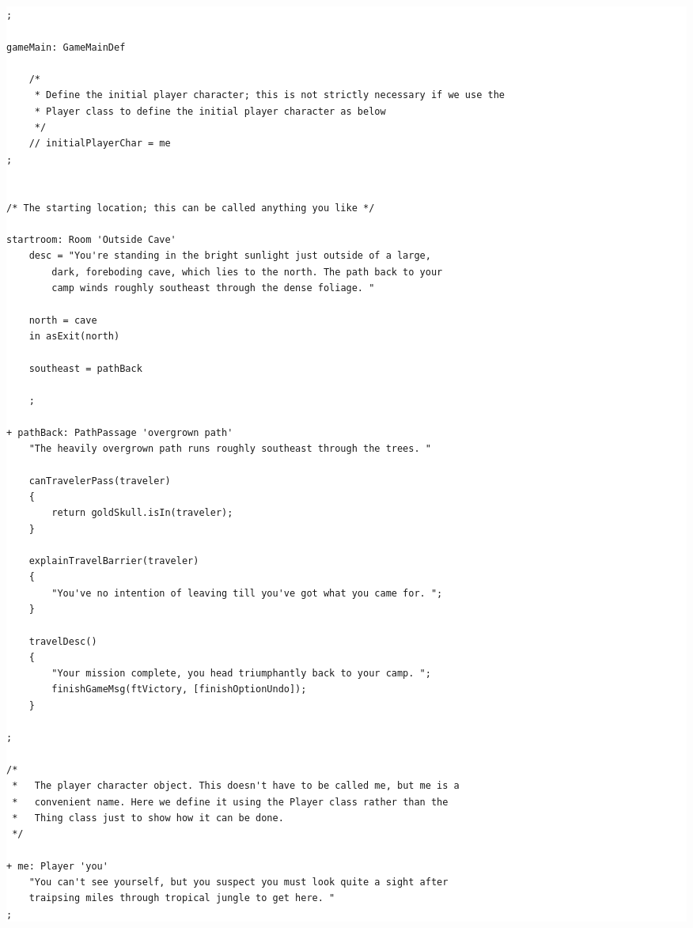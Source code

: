     ;

    gameMain: GameMainDef
        
        /* 
         * Define the initial player character; this is not strictly necessary if we use the 
         * Player class to define the initial player character as below
         */
        // initialPlayerChar = me
    ;


    /* The starting location; this can be called anything you like */

    startroom: Room 'Outside Cave'
        desc = "You're standing in the bright sunlight just outside of a large,
            dark, foreboding cave, which lies to the north. The path back to your
            camp winds roughly southeast through the dense foliage. " 
        
        north = cave 
        in asExit(north)
       
        southeast = pathBack
        
        ;

    + pathBack: PathPassage 'overgrown path'
        "The heavily overgrown path runs roughly southeast through the trees. "
        
        canTravelerPass(traveler)
        {
            return goldSkull.isIn(traveler);
        }
        
        explainTravelBarrier(traveler)
        {
            "You've no intention of leaving till you've got what you came for. ";
        }
        
        travelDesc()
        {
            "Your mission complete, you head triumphantly back to your camp. ";
            finishGameMsg(ftVictory, [finishOptionUndo]);
        }
        
    ;

    /* 
     *   The player character object. This doesn't have to be called me, but me is a
     *   convenient name. Here we define it using the Player class rather than the
     *   Thing class just to show how it can be done.
     */

    + me: Player 'you'   
        "You can't see yourself, but you suspect you must look quite a sight after
        traipsing miles through tropical jungle to get here. "      
    ;
